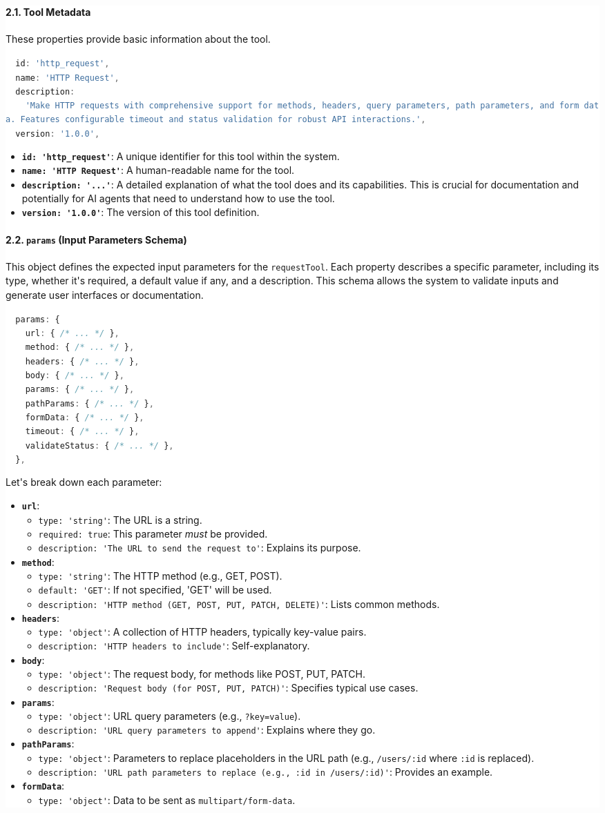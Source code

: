 #### 2.1. Tool Metadata

These properties provide basic information about the tool.

```typescript
  id: 'http_request',
  name: 'HTTP Request',
  description:
    'Make HTTP requests with comprehensive support for methods, headers, query parameters, path parameters, and form data. Features configurable timeout and status validation for robust API interactions.',
  version: '1.0.0',
```

*   **`id: 'http_request'`**: A unique identifier for this tool within the system.
*   **`name: 'HTTP Request'`**: A human-readable name for the tool.
*   **`description: '...'`**: A detailed explanation of what the tool does and its capabilities. This is crucial for documentation and potentially for AI agents that need to understand how to use the tool.
*   **`version: '1.0.0'`**: The version of this tool definition.

#### 2.2. `params` (Input Parameters Schema)

This object defines the expected input parameters for the `requestTool`. Each property describes a specific parameter, including its type, whether it's required, a default value if any, and a description. This schema allows the system to validate inputs and generate user interfaces or documentation.

```typescript
  params: {
    url: { /* ... */ },
    method: { /* ... */ },
    headers: { /* ... */ },
    body: { /* ... */ },
    params: { /* ... */ },
    pathParams: { /* ... */ },
    formData: { /* ... */ },
    timeout: { /* ... */ },
    validateStatus: { /* ... */ },
  },
```

Let's break down each parameter:

*   **`url`**:
    *   `type: 'string'`: The URL is a string.
    *   `required: true`: This parameter *must* be provided.
    *   `description: 'The URL to send the request to'`: Explains its purpose.
*   **`method`**:
    *   `type: 'string'`: The HTTP method (e.g., GET, POST).
    *   `default: 'GET'`: If not specified, 'GET' will be used.
    *   `description: 'HTTP method (GET, POST, PUT, PATCH, DELETE)'`: Lists common methods.
*   **`headers`**:
    *   `type: 'object'`: A collection of HTTP headers, typically key-value pairs.
    *   `description: 'HTTP headers to include'`: Self-explanatory.
*   **`body`**:
    *   `type: 'object'`: The request body, for methods like POST, PUT, PATCH.
    *   `description: 'Request body (for POST, PUT, PATCH)'`: Specifies typical use cases.
*   **`params`**:
    *   `type: 'object'`: URL query parameters (e.g., `?key=value`).
    *   `description: 'URL query parameters to append'`: Explains where they go.
*   **`pathParams`**:
    *   `type: 'object'`: Parameters to replace placeholders in the URL path (e.g., `/users/:id` where `:id` is replaced).
    *   `description: 'URL path parameters to replace (e.g., :id in /users/:id)'`: Provides an example.
*   **`formData`**:
    *   `type: 'object'`: Data to be sent as `multipart/form-data`.